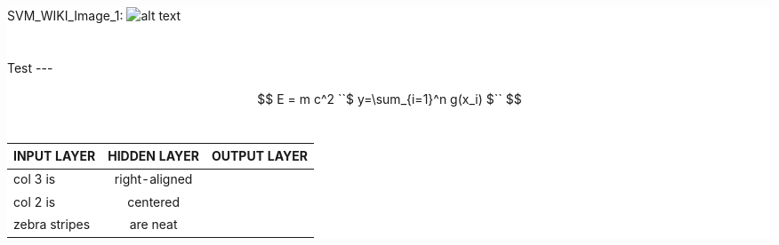 SVM_WIKI_Image_1: 
![alt text](../master/screen_captures/SVM_WIKI_Image_1.png "SVM_WIKI_Image_1")
#  





#

Test --- 

```math

E = m c^2


``$ y=\sum_{i=1}^n g(x_i) $``

```

#

|INPUT LAYER    |HIDDEN LAYER   |OUTPUT LAYER |
| ------------- |:-------------:| -----:|
| col 3 is      | right-aligned |  |
| col 2 is      | centered      |  |
| zebra stripes | are neat      |  |








#









